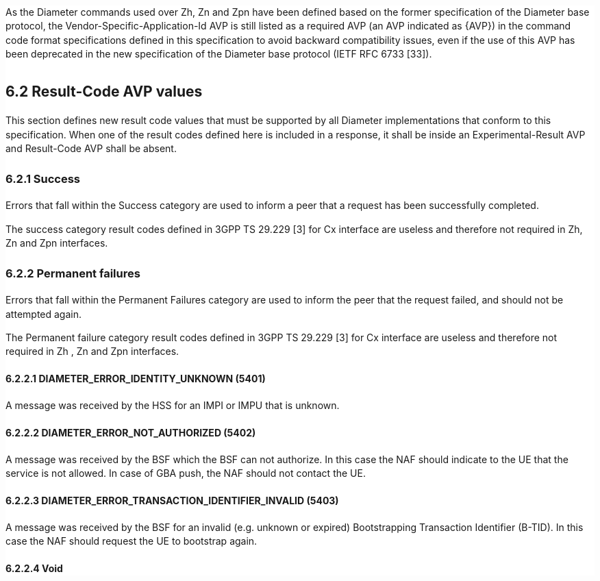 As the Diameter commands used over Zh, Zn and Zpn have been defined
based on the former specification of the Diameter base protocol, the
Vendor-Specific-Application-Id AVP is still listed as a required AVP (an
AVP indicated as {AVP}) in the command code format specifications
defined in this specification to avoid backward compatibility issues,
even if the use of this AVP has been deprecated in the new specification
of the Diameter base protocol (IETF RFC 6733 \[33\]).

6.2 Result-Code AVP values
--------------------------

This section defines new result code values that must be supported by
all Diameter implementations that conform to this specification. When
one of the result codes defined here is included in a response, it shall
be inside an Experimental-Result AVP and Result-Code AVP shall be
absent.

### 6.2.1 Success

Errors that fall within the Success category are used to inform a peer
that a request has been successfully completed.

The success category result codes defined in 3GPP TS 29.229 \[3\] for Cx
interface are useless and therefore not required in Zh, Zn and Zpn
interfaces.

### 6.2.2 Permanent failures

Errors that fall within the Permanent Failures category are used to
inform the peer that the request failed, and should not be attempted
again.

The Permanent failure category result codes defined in 3GPP TS 29.229
\[3\] for Cx interface are useless and therefore not required in Zh , Zn
and Zpn interfaces.

#### 6.2.2.1 DIAMETER\_ERROR\_IDENTITY\_UNKNOWN (5401)

A message was received by the HSS for an IMPI or IMPU that is unknown.

#### 6.2.2.2 DIAMETER\_ERROR\_NOT\_AUTHORIZED (5402)

A message was received by the BSF which the BSF can not authorize. In
this case the NAF should indicate to the UE that the service is not
allowed. In case of GBA push, the NAF should not contact the UE.

#### 6.2.2.3 DIAMETER\_ERROR\_TRANSACTION\_IDENTIFIER\_INVALID (5403)

A message was received by the BSF for an invalid (e.g. unknown or
expired) Bootstrapping Transaction Identifier (B-TID). In this case the
NAF should request the UE to bootstrap again.

#### 6.2.2.4 Void
